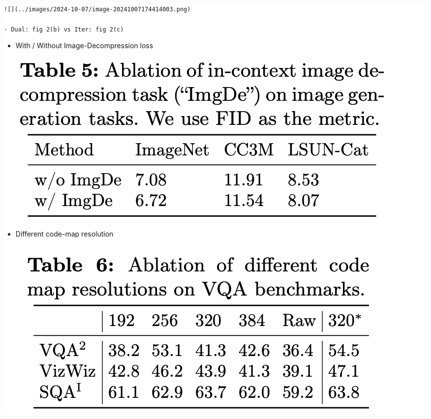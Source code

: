     ![](../images/2024-10-07/image-20241007174414003.png)

    - Dual: fig 2(b) vs Iter: fig 2(c)

  - With / Without Image-Decompression loss

    ![](../images/2024-10-07/image-20241007174539800.png)

  - Different code-map resolution

    ![](../images/2024-10-07/image-20241007174611655.png)
